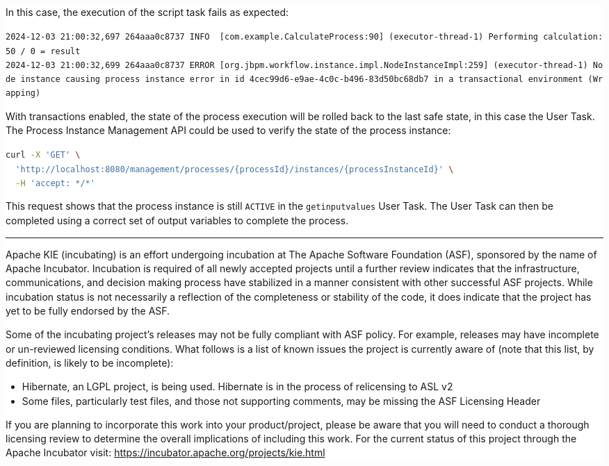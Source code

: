 In this case, the execution of the script task fails as expected:

```
2024-12-03 21:00:32,697 264aaa0c8737 INFO  [com.example.CalculateProcess:90] (executor-thread-1) Performing calculation: 50 / 0 = result
2024-12-03 21:00:32,699 264aaa0c8737 ERROR [org.jbpm.workflow.instance.impl.NodeInstanceImpl:259] (executor-thread-1) Node instance causing process instance error in id 4cec99d6-e9ae-4c0c-b496-83d50bc68db7 in a transactional environment (Wrapping)
```

With transactions enabled, the state of the process execution will be rolled back to the last safe state, in this case the User Task. The Process Instance Management API could be used to verify the state of the process instance:

```bash
curl -X 'GET' \
  'http://localhost:8080/management/processes/{processId}/instances/{processInstanceId}' \
  -H 'accept: */*'
```

This request shows that the process instance is still `ACTIVE` in the `getinputvalues` User Task. The User Task can then be completed using a correct set of output variables to complete the process.

---

Apache KIE (incubating) is an effort undergoing incubation at The Apache Software
Foundation (ASF), sponsored by the name of Apache Incubator. Incubation is
required of all newly accepted projects until a further review indicates that
the infrastructure, communications, and decision making process have stabilized
in a manner consistent with other successful ASF projects. While incubation
status is not necessarily a reflection of the completeness or stability of the
code, it does indicate that the project has yet to be fully endorsed by the ASF.

Some of the incubating project’s releases may not be fully compliant with ASF
policy. For example, releases may have incomplete or un-reviewed licensing
conditions. What follows is a list of known issues the project is currently
aware of (note that this list, by definition, is likely to be incomplete):

- Hibernate, an LGPL project, is being used. Hibernate is in the process of
  relicensing to ASL v2
- Some files, particularly test files, and those not supporting comments, may
  be missing the ASF Licensing Header

If you are planning to incorporate this work into your product/project, please
be aware that you will need to conduct a thorough licensing review to determine
the overall implications of including this work. For the current status of this
project through the Apache Incubator visit:
https://incubator.apache.org/projects/kie.html
